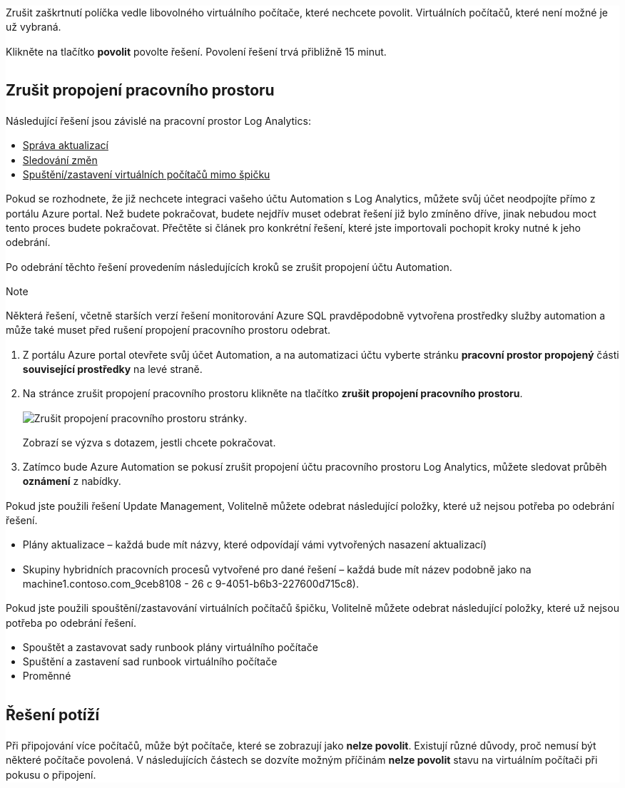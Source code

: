 
Zrušit zaškrtnutí políčka vedle libovolného virtuálního počítače, které nechcete povolit. Virtuálních počítačů, které není možné je už vybraná.

Klikněte na tlačítko **povolit** povolte řešení. Povolení řešení trvá přibližně 15 minut.

## <a name="unlink-workspace"></a>Zrušit propojení pracovního prostoru

Následující řešení jsou závislé na pracovní prostor Log Analytics:

* [Správa aktualizací](automation-update-management.md)
* [Sledování změn](automation-change-tracking.md)
* [Spuštění/zastavení virtuálních počítačů mimo špičku](automation-solution-vm-management.md)

Pokud se rozhodnete, že již nechcete integraci vašeho účtu Automation s Log Analytics, můžete svůj účet neodpojíte přímo z portálu Azure portal. Než budete pokračovat, budete nejdřív muset odebrat řešení již bylo zmíněno dříve, jinak nebudou moct tento proces budete pokračovat. Přečtěte si článek pro konkrétní řešení, které jste importovali pochopit kroky nutné k jeho odebrání.

Po odebrání těchto řešení provedením následujících kroků se zrušit propojení účtu Automation.

> [!NOTE]
> Některá řešení, včetně starších verzí řešení monitorování Azure SQL pravděpodobně vytvořena prostředky služby automation a může také muset před rušení propojení pracovního prostoru odebrat.

1. Z portálu Azure portal otevřete svůj účet Automation, a na automatizaci účtu vyberte stránku **pracovní prostor propojený** části **související prostředky** na levé straně.

2. Na stránce zrušit propojení pracovního prostoru klikněte na tlačítko **zrušit propojení pracovního prostoru**.

   ![Zrušit propojení pracovního prostoru stránky](media/automation-onboard-solutions-from-browse/automation-unlink-workspace-blade.png).

   Zobrazí se výzva s dotazem, jestli chcete pokračovat.

3. Zatímco bude Azure Automation se pokusí zrušit propojení účtu pracovního prostoru Log Analytics, můžete sledovat průběh **oznámení** z nabídky.

Pokud jste použili řešení Update Management, Volitelně můžete odebrat následující položky, které už nejsou potřeba po odebrání řešení.

* Plány aktualizace – každá bude mít názvy, které odpovídají vámi vytvořených nasazení aktualizací)

* Skupiny hybridních pracovních procesů vytvořené pro dané řešení – každá bude mít název podobně jako na machine1.contoso.com_9ceb8108 - 26 c 9-4051-b6b3-227600d715c8).

Pokud jste použili spouštění/zastavování virtuálních počítačů špičku, Volitelně můžete odebrat následující položky, které už nejsou potřeba po odebrání řešení.

* Spouštět a zastavovat sady runbook plány virtuálního počítače
* Spuštění a zastavení sad runbook virtuálního počítače
* Proměnné

## <a name="troubleshooting"></a>Řešení potíží

Při připojování více počítačů, může být počítače, které se zobrazují jako **nelze povolit**. Existují různé důvody, proč nemusí být některé počítače povolená. V následujících částech se dozvíte možným příčinám **nelze povolit** stavu na virtuálním počítači při pokusu o připojení.
